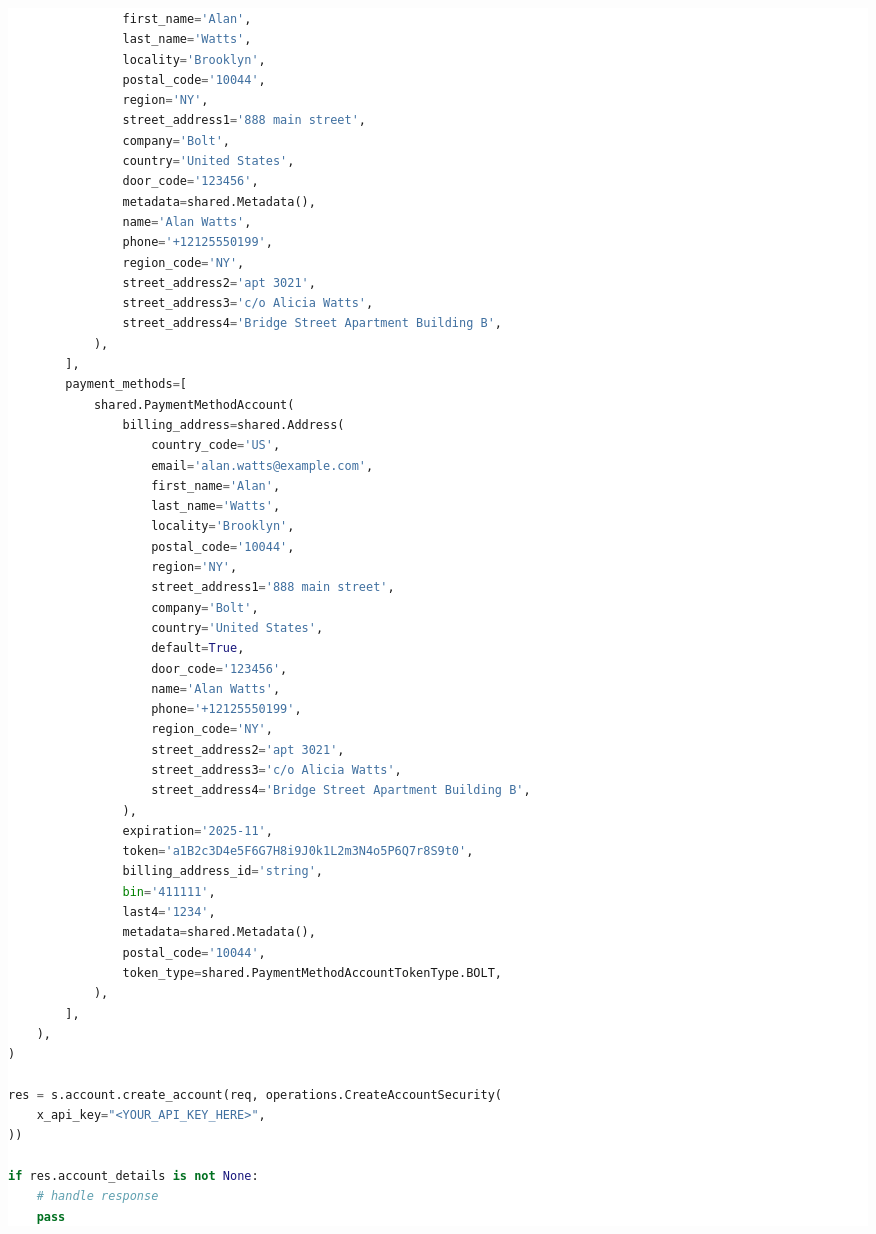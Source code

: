 ```python
                first_name='Alan',
                last_name='Watts',
                locality='Brooklyn',
                postal_code='10044',
                region='NY',
                street_address1='888 main street',
                company='Bolt',
                country='United States',
                door_code='123456',
                metadata=shared.Metadata(),
                name='Alan Watts',
                phone='+12125550199',
                region_code='NY',
                street_address2='apt 3021',
                street_address3='c/o Alicia Watts',
                street_address4='Bridge Street Apartment Building B',
            ),
        ],
        payment_methods=[
            shared.PaymentMethodAccount(
                billing_address=shared.Address(
                    country_code='US',
                    email='alan.watts@example.com',
                    first_name='Alan',
                    last_name='Watts',
                    locality='Brooklyn',
                    postal_code='10044',
                    region='NY',
                    street_address1='888 main street',
                    company='Bolt',
                    country='United States',
                    default=True,
                    door_code='123456',
                    name='Alan Watts',
                    phone='+12125550199',
                    region_code='NY',
                    street_address2='apt 3021',
                    street_address3='c/o Alicia Watts',
                    street_address4='Bridge Street Apartment Building B',
                ),
                expiration='2025-11',
                token='a1B2c3D4e5F6G7H8i9J0k1L2m3N4o5P6Q7r8S9t0',
                billing_address_id='string',
                bin='411111',
                last4='1234',
                metadata=shared.Metadata(),
                postal_code='10044',
                token_type=shared.PaymentMethodAccountTokenType.BOLT,
            ),
        ],
    ),
)

res = s.account.create_account(req, operations.CreateAccountSecurity(
    x_api_key="<YOUR_API_KEY_HERE>",
))

if res.account_details is not None:
    # handle response
    pass
```

